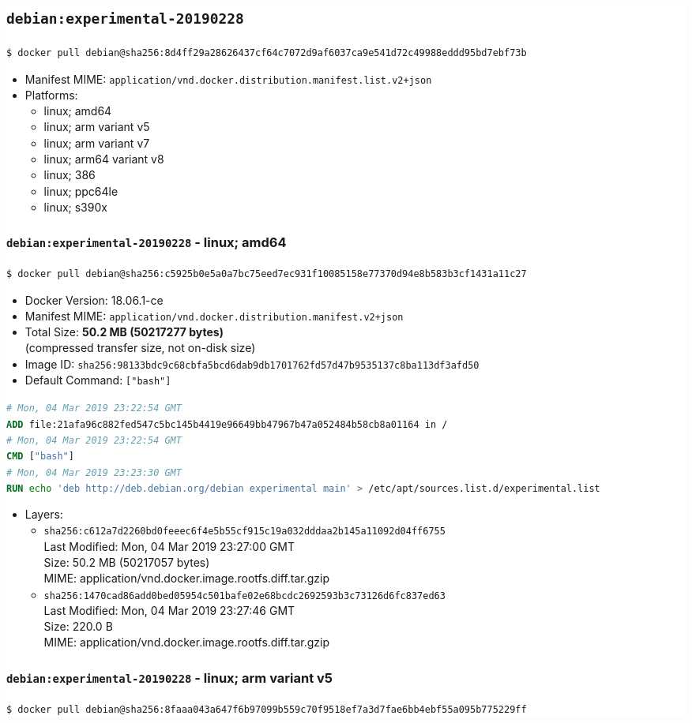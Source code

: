 ## `debian:experimental-20190228`

```console
$ docker pull debian@sha256:8d4ff29a28626437cf64c7072d9af6037ca9e541d72c49988eddd95bd7ebf73b
```

-	Manifest MIME: `application/vnd.docker.distribution.manifest.list.v2+json`
-	Platforms:
	-	linux; amd64
	-	linux; arm variant v5
	-	linux; arm variant v7
	-	linux; arm64 variant v8
	-	linux; 386
	-	linux; ppc64le
	-	linux; s390x

### `debian:experimental-20190228` - linux; amd64

```console
$ docker pull debian@sha256:c5925b0e5a0a7bc75eed7ec931f10085158e77370d94e8b583b3cf1431a11c27
```

-	Docker Version: 18.06.1-ce
-	Manifest MIME: `application/vnd.docker.distribution.manifest.v2+json`
-	Total Size: **50.2 MB (50217277 bytes)**  
	(compressed transfer size, not on-disk size)
-	Image ID: `sha256:98133bdc9c68cbfa5bcd6dab9db1701762fd57d47b9535137c8ba113df3afd50`
-	Default Command: `["bash"]`

```dockerfile
# Mon, 04 Mar 2019 23:22:54 GMT
ADD file:21afa96c882fed547c5bc145b4419e96649bb47967b47a052484b58cb8a01164 in / 
# Mon, 04 Mar 2019 23:22:54 GMT
CMD ["bash"]
# Mon, 04 Mar 2019 23:23:30 GMT
RUN echo 'deb http://deb.debian.org/debian experimental main' > /etc/apt/sources.list.d/experimental.list
```

-	Layers:
	-	`sha256:c612a7d2260bd0feeec6f4e5b55cf915c19a032dddaa2b145a11092d04ff6755`  
		Last Modified: Mon, 04 Mar 2019 23:27:00 GMT  
		Size: 50.2 MB (50217057 bytes)  
		MIME: application/vnd.docker.image.rootfs.diff.tar.gzip
	-	`sha256:1470cad86add0bed05954c501bafe02e68bcdc2692593b3c73126d6fc837ed63`  
		Last Modified: Mon, 04 Mar 2019 23:27:46 GMT  
		Size: 220.0 B  
		MIME: application/vnd.docker.image.rootfs.diff.tar.gzip

### `debian:experimental-20190228` - linux; arm variant v5

```console
$ docker pull debian@sha256:8faaa043a647f6b97099b559c70f9518ef7a3d7fae6bb4ebf55a095b775229ff
```
